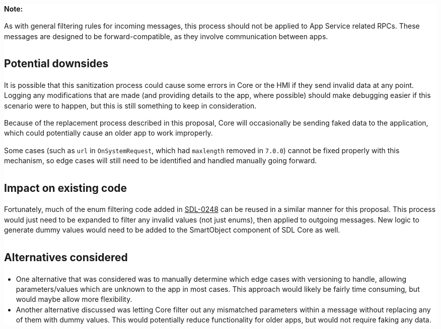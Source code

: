 **Note:**

As with general filtering rules for incoming messages, this process should not be applied to App Service related RPCs. These messages are designed to be forward-compatible, as they involve communication between apps.

## Potential downsides

It is possible that this sanitization process could cause some errors in Core or the HMI if they send invalid data at any point. Logging any modifications that are made (and providing details to the app, where possible) should make debugging easier if this scenario were to happen, but this is still something to keep in consideration.

Because of the replacement process described in this proposal, Core will occasionally be sending faked data to the application, which could potentially cause an older app to work improperly. 

Some cases (such as `url` in `OnSystemRequest`, which had `maxlength` removed in `7.0.0`) cannot be fixed properly with this mechanism, so edge cases will still need to be identified and handled manually going forward.

## Impact on existing code

Fortunately, much of the enum filtering code added in [SDL-0248](https://github.com/smartdevicelink/sdl_evolution/blob/master/proposals/0298-Processing-of-unknown-enum-values-by-SDL-Core.md) can be reused in a similar manner for this proposal. This process would just need to be expanded to filter any invalid values (not just enums), then applied to outgoing messages. New logic to generate dummy values would need to be added to the SmartObject component of SDL Core as well.

## Alternatives considered

- One alternative that was considered was to manually determine which edge cases with versioning to handle, allowing parameters/values which are unknown to the app in most cases. This approach would likely be fairly time consuming, but would maybe allow more flexibility.
- Another alternative discussed was letting Core filter out any mismatched parameters within a message without replacing any of them with dummy values. This would potentially reduce functionality for older apps, but would not require faking any data.
